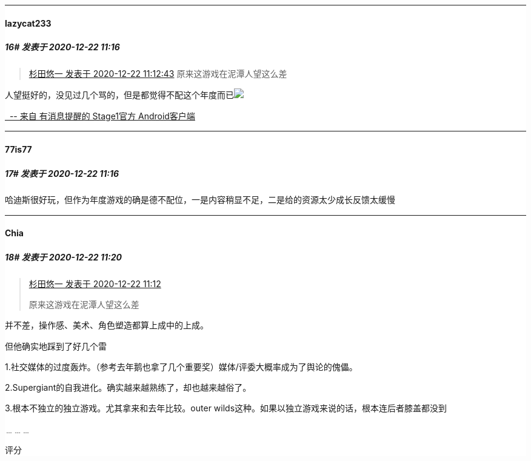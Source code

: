 



*****

####  lazycat233  
##### 16#       发表于 2020-12-22 11:16



<blockquote><a href="httphttps://bbs.saraba1st.com/2b/forum.php?mod=redirect&amp;goto=findpost&amp;pid=49805315&amp;ptid=1978936" target="_blank">杉田悠一 发表于 2020-12-22 11:12:43</a>
原来这游戏在泥潭人望这么差</blockquote>人望挺好的，没见过几个骂的，但是都觉得不配这个年度而已<img src="https://static.saraba1st.com/image/smiley/face2017/067.png" referrerpolicy="no-referrer">

[  -- 来自 有消息提醒的 Stage1官方 Android客户端](https://www.coolapk.com/apk/140634)







*****

####  77is77  
##### 17#       发表于 2020-12-22 11:16




哈迪斯很好玩，但作为年度游戏的确是德不配位，一是内容稍显不足，二是给的资源太少成长反馈太缓慢







*****

####  Chia  
##### 18#       发表于 2020-12-22 11:20



<blockquote><a href="httphttps://bbs.saraba1st.com/2b/forum.php?mod=redirect&amp;goto=findpost&amp;pid=49805315&amp;ptid=1978936" target="_blank">杉田悠一 发表于 2020-12-22 11:12</a>

原来这游戏在泥潭人望这么差</blockquote>
并不差，操作感、美术、角色塑造都算上成中的上成。


但他确实地踩到了好几个雷

1.社交媒体的过度轰炸。（参考去年鹅也拿了几个重要奖）媒体/评委大概率成为了舆论的傀儡。

2.Supergiant的自我进化。确实越来越熟练了，却也越来越俗了。

3.根本不独立的独立游戏。尤其拿来和去年比较。outer wilds这种。如果以独立游戏来说的话，根本连后者膝盖都没到



﹍﹍﹍

评分
